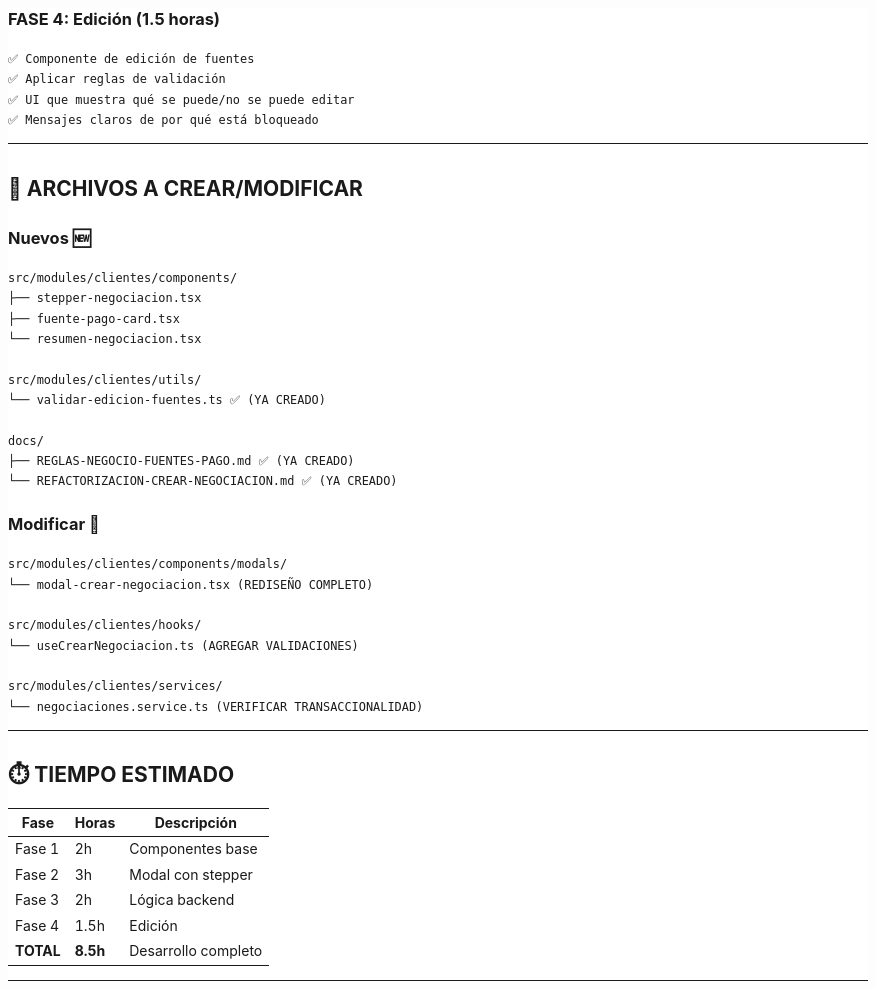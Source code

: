 ### **FASE 4: Edición** (1.5 horas)
```
✅ Componente de edición de fuentes
✅ Aplicar reglas de validación
✅ UI que muestra qué se puede/no se puede editar
✅ Mensajes claros de por qué está bloqueado
```

---

## 📁 ARCHIVOS A CREAR/MODIFICAR

### **Nuevos** 🆕
```
src/modules/clientes/components/
├── stepper-negociacion.tsx
├── fuente-pago-card.tsx
└── resumen-negociacion.tsx

src/modules/clientes/utils/
└── validar-edicion-fuentes.ts ✅ (YA CREADO)

docs/
├── REGLAS-NEGOCIO-FUENTES-PAGO.md ✅ (YA CREADO)
└── REFACTORIZACION-CREAR-NEGOCIACION.md ✅ (YA CREADO)
```

### **Modificar** 📝
```
src/modules/clientes/components/modals/
└── modal-crear-negociacion.tsx (REDISEÑO COMPLETO)

src/modules/clientes/hooks/
└── useCrearNegociacion.ts (AGREGAR VALIDACIONES)

src/modules/clientes/services/
└── negociaciones.service.ts (VERIFICAR TRANSACCIONALIDAD)
```

---

## ⏱️ TIEMPO ESTIMADO

| Fase | Horas | Descripción |
|------|-------|-------------|
| Fase 1 | 2h | Componentes base |
| Fase 2 | 3h | Modal con stepper |
| Fase 3 | 2h | Lógica backend |
| Fase 4 | 1.5h | Edición |
| **TOTAL** | **8.5h** | Desarrollo completo |

---